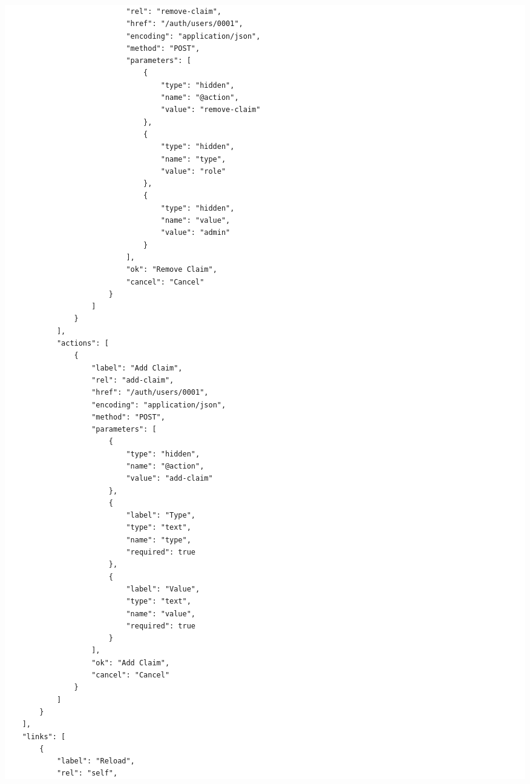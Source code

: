 ```
                            "rel": "remove-claim",
                            "href": "/auth/users/0001",
                            "encoding": "application/json",
                            "method": "POST",
                            "parameters": [
                                {
                                    "type": "hidden",
                                    "name": "@action",
                                    "value": "remove-claim"
                                },
                                {
                                    "type": "hidden",
                                    "name": "type",
                                    "value": "role"
                                },
                                {
                                    "type": "hidden",
                                    "name": "value",
                                    "value": "admin"
                                }
                            ],
                            "ok": "Remove Claim",
                            "cancel": "Cancel"
                        }
                    ]
                }
            ],
            "actions": [
                {
                    "label": "Add Claim",
                    "rel": "add-claim",
                    "href": "/auth/users/0001",
                    "encoding": "application/json",
                    "method": "POST",
                    "parameters": [
                        {
                            "type": "hidden",
                            "name": "@action",
                            "value": "add-claim"
                        },
                        {
                            "label": "Type",
                            "type": "text",
                            "name": "type",
                            "required": true
                        },
                        {
                            "label": "Value",
                            "type": "text",
                            "name": "value",
                            "required": true
                        }
                    ],
                    "ok": "Add Claim",
                    "cancel": "Cancel"
                }
            ]
        }
    ],
    "links": [
        {
            "label": "Reload",
            "rel": "self",
```